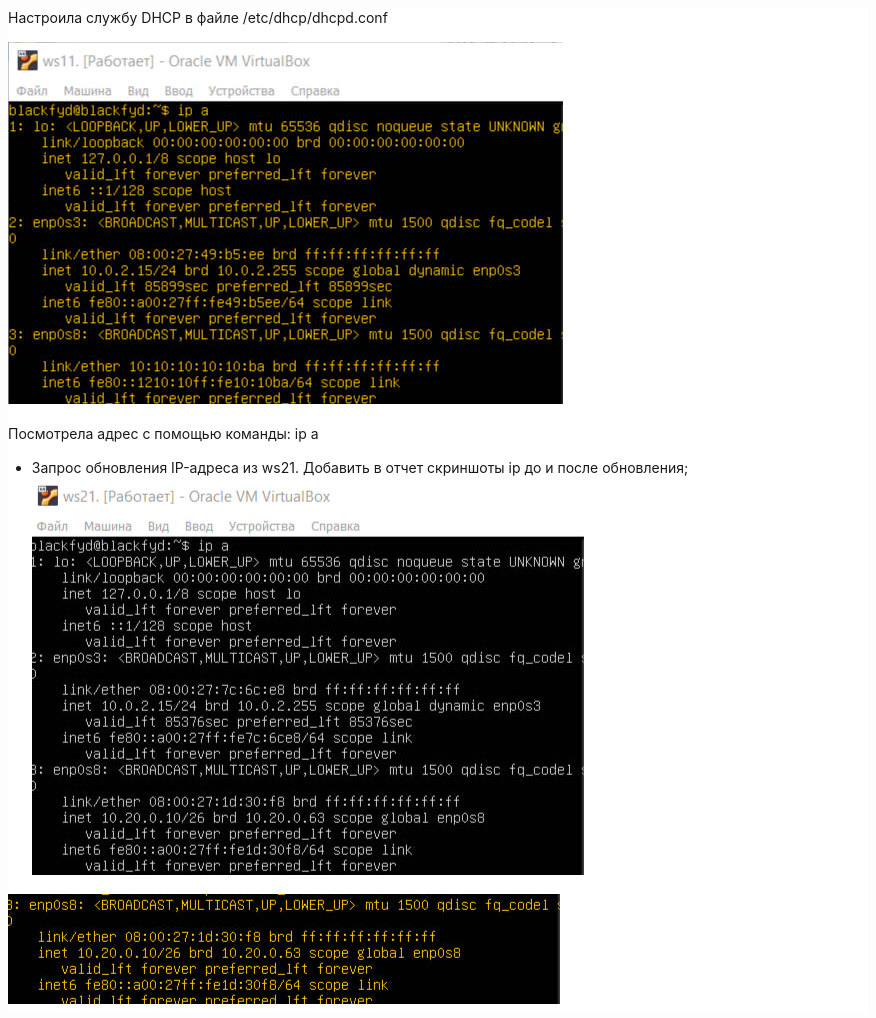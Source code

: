 Настроила службу DHCP в файле /etc/dhcp/dhcpd.conf

![Alt text](screen/part6_7_.png)

Посмотрела адрес с помощью команды: ip a

- Запрос обновления IP-адреса из ws21. Добавить в отчет скриншоты ip до и после обновления;
![Alt text](screen/part6_8_.png)

![Alt text](screen/part6_9_.png)
